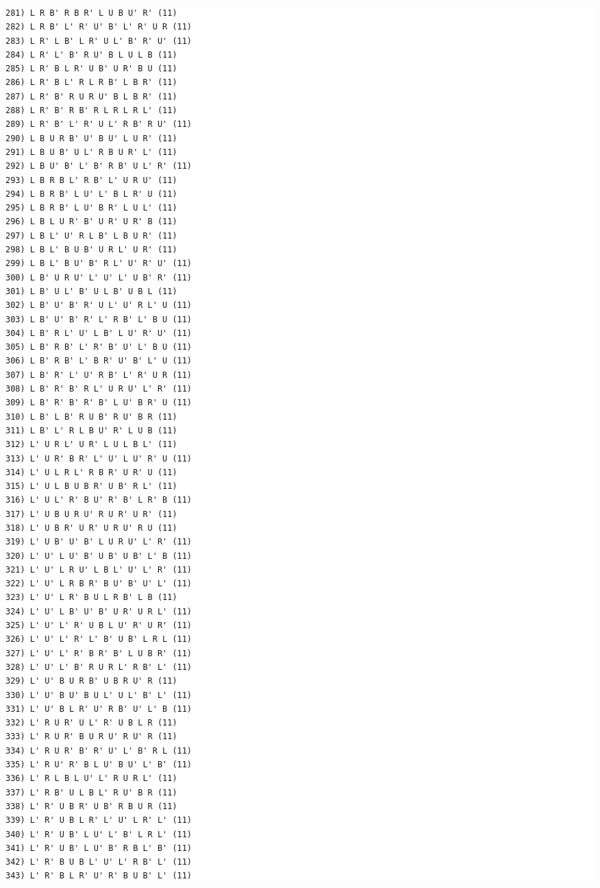 ```
281) L R B' R B R' L U B U' R' (11)
282) L R B' L' R' U' B' L' R' U R (11)
283) L R' L B' L R' U L' B' R' U' (11)
284) L R' L' B' R U' B L U L B (11)
285) L R' B L R' U B' U R' B U (11)
286) L R' B L' R L R B' L B R' (11)
287) L R' B' R U R U' B L B R' (11)
288) L R' B' R B' R L R L R L' (11)
289) L R' B' L' R' U L' R B' R U' (11)
290) L B U R B' U' B U' L U R' (11)
291) L B U B' U L' R B U R' L' (11)
292) L B U' B' L' B' R B' U L' R' (11)
293) L B R B L' R B' L' U R U' (11)
294) L B R B' L U' L' B L R' U (11)
295) L B R B' L U' B R' L U L' (11)
296) L B L U R' B' U R' U R' B (11)
297) L B L' U' R L B' L B U R' (11)
298) L B L' B U B' U R L' U R' (11)
299) L B L' B U' B' R L' U' R' U' (11)
300) L B' U R U' L' U' L' U B' R' (11)
301) L B' U L' B' U L B' U B L (11)
302) L B' U' B' R' U L' U' R L' U (11)
303) L B' U' B' R' L' R B' L' B U (11)
304) L B' R L' U' L B' L U' R' U' (11)
305) L B' R B' L' R' B' U' L' B U (11)
306) L B' R B' L' B R' U' B' L' U (11)
307) L B' R' L' U' R B' L' R' U R (11)
308) L B' R' B' R L' U R U' L' R' (11)
309) L B' R' B' R' B' L U' B R' U (11)
310) L B' L B' R U B' R U' B R (11)
311) L B' L' R L B U' R' L U B (11)
312) L' U R L' U R' L U L B L' (11)
313) L' U R' B R' L' U' L U' R' U (11)
314) L' U L R L' R B R' U R' U (11)
315) L' U L B U B R' U B' R L' (11)
316) L' U L' R' B U' R' B' L R' B (11)
317) L' U B U R U' R U R' U R' (11)
318) L' U B R' U R' U R U' R U (11)
319) L' U B' U' B' L U R U' L' R' (11)
320) L' U' L U' B' U B' U B' L' B (11)
321) L' U' L R U' L B L' U' L' R' (11)
322) L' U' L R B R' B U' B' U' L' (11)
323) L' U' L R' B U L R B' L B (11)
324) L' U' L B' U' B' U R' U R L' (11)
325) L' U' L' R' U B L U' R' U R' (11)
326) L' U' L' R' L' B' U B' L R L (11)
327) L' U' L' R' B R' B' L U B R' (11)
328) L' U' L' B' R U R L' R B' L' (11)
329) L' U' B U R B' U B R U' R (11)
330) L' U' B U' B U L' U L' B' L' (11)
331) L' U' B L R' U' R B' U' L' B (11)
332) L' R U R' U L' R' U B L R (11)
333) L' R U R' B U R U' R U' R (11)
334) L' R U R' B' R' U' L' B' R L (11)
335) L' R U' R' B L U' B U' L' B' (11)
336) L' R L B L U' L' R U R L' (11)
337) L' R B' U L B L' R U' B R (11)
338) L' R' U B R' U B' R B U R (11)
339) L' R' U B L R' L' U' L R' L' (11)
340) L' R' U B' L U' L' B' L R L' (11)
341) L' R' U B' L U' B' R B L' B' (11)
342) L' R' B U B L' U' L' R B' L' (11)
343) L' R' B L R' U' R' B U B' L' (11)
```